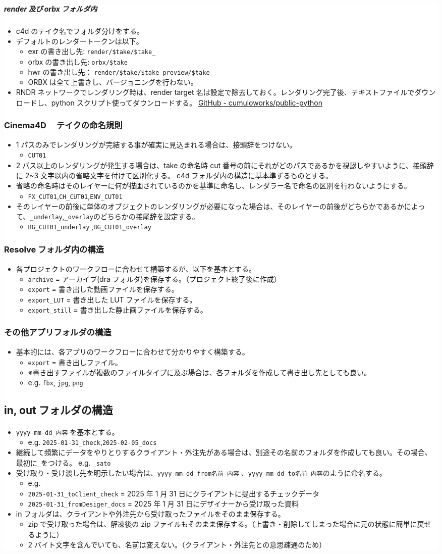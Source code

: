 ##### render 及び orbx フォルダ内

- c4d のテイク名でフォルダ分けをする。
- デフォルトのレンダートークンは以下。
  - exr の書き出し先: `render/$take/$take_`
  - orbx の書き出し先: `orbx/$take`
  - hwr の書き出し先： `render/$take/$take_preview/$take_`
  - ORBX は全て上書きし、バージョニングを行わない。
- RNDR ネットワークでレンダリング時は、render target 名は設定で除去しておく。レンダリング完了後、テキストファイルでダウンロードし、python スクリプト使ってダウンロードする。
  [GitHub - cumuloworks/public-python](https://github.com/cumuloworks/public-python/)

### Cinema4D 　テイクの命名規則

- 1 パスのみでレンダリングが完結する事が確実に見込まれる場合は、接頭辞をつけない。
  - `CUT01`
- 2 パス以上のレンダリングが発生する場合は、take の命名時 cut 番号の前にそれがどのパスであるかを視認しやすいように、接頭辞に 2~3 文字以内の省略文字を付けて区別化する。 c4d フォルダ内の構造に基本準ずるものとする。
- 省略の命名時はそのレイヤーに何が描画されているのかを基準に命名し、レンダラー名で命名の区別を行わないようにする。
  - `FX_CUT01`,`CH_CUT01`,`ENV_CUT01`
- そのレイヤーの前後に単体のオブジェクトのレンダリングが必要になった場合は、そのレイヤーの前後がどちらかであるかによって、`_underlay`,`_overlay`のどちらかの接尾辞を設定する。
  - `BG_CUT01_underlay` ,`BG_CUT01_overlay`

### Resolve フォルダ内の構造

- 各プロジェクトのワークフローに合わせて構築するが、以下を基本とする。
  - `archive` = アーカイブ(dra フォルダ)を保存する。（プロジェクト終了後に作成）
  - `export` = 書き出した動画ファイルを保存する。
  - `export_LUT` = 書き出した LUT ファイルを保存する。
  - `export_still` = 書き出した静止画ファイルを保存する。

### その他アプリフォルダの構造

- 基本的には、各アプリのワークフローに合わせて分かりやすく構築する。
  - `export` = 書き出しファイル。
  - ※書き出すファイルが複数のファイルタイプに及ぶ場合は、各フォルダを作成して書き出し先としても良い。
  - e.g. `fbx`, `jpg`, `png`

## in, out フォルダの構造

- `yyyy-mm-dd_内容` を基本とする。
  - e.g. `2025-01-31_check`,`2025-02-05_docs`
- 継続して頻繁にデータをやりとりするクライアント・外注先がある場合は、別途その名前のフォルダを作成しても良い。その場合、最初に`_`をつける。
  e.g. `_sato`
- 受け取り・受け渡し先を明示したい場合は、`yyyy-mm-dd_from名前_内容` 、`yyyy-mm-dd_to名前_内容`のように命名する。
  - e.g.
  - `2025-01-31_toClient_check` = 2025 年 1 月 31 日にクライアントに提出するチェックデータ
  - `2025-01-31_fromDesiger_docs` = 2025 年 1 月 31 日にデザイナーから受け取った資料
- in フォルダは、クライアントや外注先から受け取ったファイルをそのまま保存する。
  - zip で受け取った場合は、解凍後の zip ファイルもそのまま保存する。（上書き・削除してしまった場合に元の状態に簡単に戻せるように）
  - 2 バイト文字を含んでいても、名前は変えない。（クライアント・外注先との意思疎通のため）
